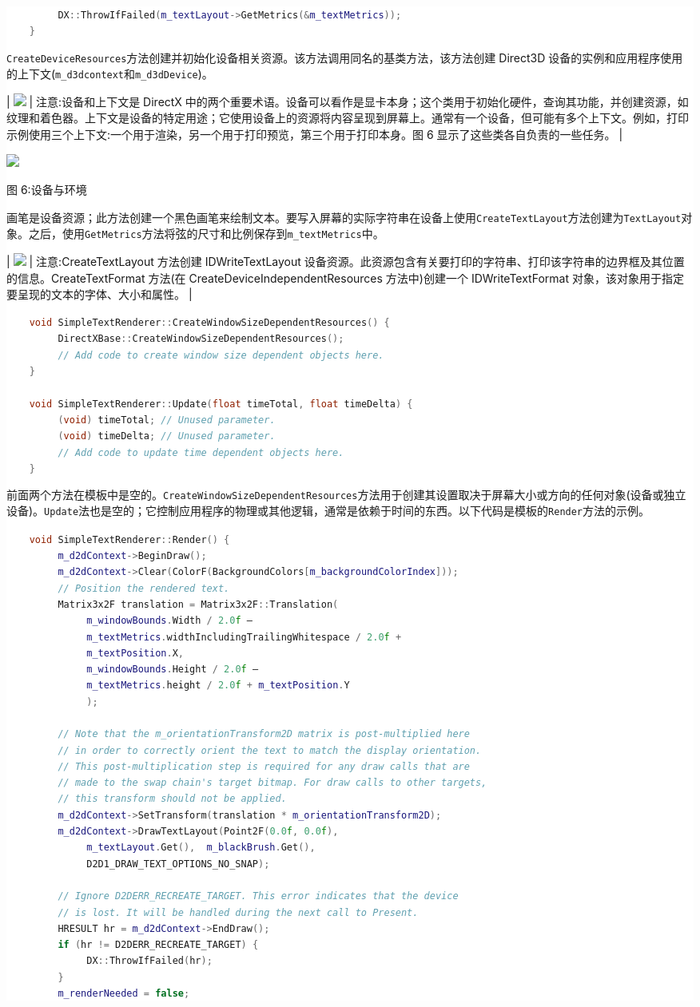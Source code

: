 ```cpp
         DX::ThrowIfFailed(m_textLayout->GetMetrics(&m_textMetrics));
    }

```

`CreateDeviceResources`方法创建并初始化设备相关资源。该方法调用同名的基类方法，该方法创建 Direct3D 设备的实例和应用程序使用的上下文(`m_d3dcontext`和`m_d3dDevice`)。

| ![](../Images/note.png) | 注意:设备和上下文是 DirectX 中的两个重要术语。设备可以看作是显卡本身；这个类用于初始化硬件，查询其功能，并创建资源，如纹理和着色器。上下文是设备的特定用途；它使用设备上的资源将内容呈现到屏幕上。通常有一个设备，但可能有多个上下文。例如，打印示例使用三个上下文:一个用于渲染，另一个用于打印预览，第三个用于打印本身。图 6 显示了这些类各自负责的一些任务。 |

![](../Images/image009.png)

图 6:设备与环境

画笔是设备资源；此方法创建一个黑色画笔来绘制文本。要写入屏幕的实际字符串在设备上使用`CreateTextLayout`方法创建为`TextLayout`对象。之后，使用`GetMetrics`方法将弦的尺寸和比例保存到`m_textMetrics`中。

| ![](../Images/note.png) | 注意:CreateTextLayout 方法创建 IDWriteTextLayout 设备资源。此资源包含有关要打印的字符串、打印该字符串的边界框及其位置的信息。CreateTextFormat 方法(在 CreateDeviceIndependentResources 方法中)创建一个 IDWriteTextFormat 对象，该对象用于指定要呈现的文本的字体、大小和属性。 |

```cpp
    void SimpleTextRenderer::CreateWindowSizeDependentResources() {
         DirectXBase::CreateWindowSizeDependentResources();
         // Add code to create window size dependent objects here.
    }

    void SimpleTextRenderer::Update(float timeTotal, float timeDelta) {
         (void) timeTotal; // Unused parameter.
         (void) timeDelta; // Unused parameter.
         // Add code to update time dependent objects here.
    }

```

前面两个方法在模板中是空的。`CreateWindowSizeDependentResources`方法用于创建其设置取决于屏幕大小或方向的任何对象(设备或独立设备)。`Update`法也是空的；它控制应用程序的物理或其他逻辑，通常是依赖于时间的东西。以下代码是模板的`Render`方法的示例。

```cpp
    void SimpleTextRenderer::Render() {
         m_d2dContext->BeginDraw();
         m_d2dContext->Clear(ColorF(BackgroundColors[m_backgroundColorIndex]));
         // Position the rendered text.
         Matrix3x2F translation = Matrix3x2F::Translation(
              m_windowBounds.Width / 2.0f –
              m_textMetrics.widthIncludingTrailingWhitespace / 2.0f +
              m_textPosition.X,
              m_windowBounds.Height / 2.0f –
              m_textMetrics.height / 2.0f + m_textPosition.Y
              );

         // Note that the m_orientationTransform2D matrix is post-multiplied here
         // in order to correctly orient the text to match the display orientation.
         // This post-multiplication step is required for any draw calls that are
         // made to the swap chain's target bitmap. For draw calls to other targets,
         // this transform should not be applied.
         m_d2dContext->SetTransform(translation * m_orientationTransform2D);
         m_d2dContext->DrawTextLayout(Point2F(0.0f, 0.0f),
              m_textLayout.Get(),  m_blackBrush.Get(),
              D2D1_DRAW_TEXT_OPTIONS_NO_SNAP);

         // Ignore D2DERR_RECREATE_TARGET. This error indicates that the device
         // is lost. It will be handled during the next call to Present.
         HRESULT hr = m_d2dContext->EndDraw();
         if (hr != D2DERR_RECREATE_TARGET) {
              DX::ThrowIfFailed(hr);
         }
         m_renderNeeded = false;
```